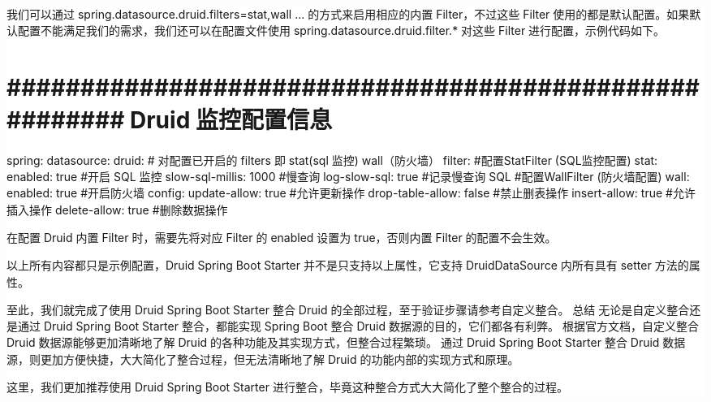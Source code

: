 我们可以通过 spring.datasource.druid.filters=stat,wall ... 的方式来启用相应的内置 Filter，不过这些 Filter 使用的都是默认配置。如果默认配置不能满足我们的需求，我们还可以在配置文件使用 spring.datasource.druid.filter.* 对这些 Filter 进行配置，示例代码如下。
#  ####################################################### Druid 监控配置信息  ##########################################
spring:
  datasource:
    druid:
     # 对配置已开启的 filters 即 stat(sql 监控)  wall（防火墙）
      filter:
        #配置StatFilter (SQL监控配置)
        stat:
          enabled: true                                                               #开启 SQL 监控
          slow-sql-millis: 1000                                                       #慢查询
          log-slow-sql: true                                                          #记录慢查询 SQL
        #配置WallFilter (防火墙配置)
        wall:
          enabled: true                                                               #开启防火墙
          config:
            update-allow: true                                                        #允许更新操作
            drop-table-allow: false                                                   #禁止删表操作
            insert-allow:  true                                                       #允许插入操作
            delete-allow: true                                                        #删除数据操作

在配置 Druid 内置 Filter 时，需要先将对应 Filter 的 enabled 设置为 true，否则内置 Filter 的配置不会生效。

以上所有内容都只是示例配置，Druid Spring Boot Starter 并不是只支持以上属性，它支持 DruidDataSource 内所有具有 setter 方法的属性。

至此，我们就完成了使用 Druid Spring Boot Starter 整合 Druid 的全部过程，至于验证步骤请参考自定义整合。
总结
无论是自定义整合还是通过 Druid Spring Boot Starter 整合，都能实现 Spring Boot 整合 Druid 数据源的目的，它们都各有利弊。
根据官方文档，自定义整合 Druid 数据源能够更加清晰地了解 Druid 的各种功能及其实现方式，但整合过程繁琐。
通过 Druid Spring Boot Starter 整合 Druid 数据源，则更加方便快捷，大大简化了整合过程，但无法清晰地了解 Druid 的功能内部的实现方式和原理。

这里，我们更加推荐使用 Druid Spring Boot Starter 进行整合，毕竟这种整合方式大大简化了整个整合的过程。